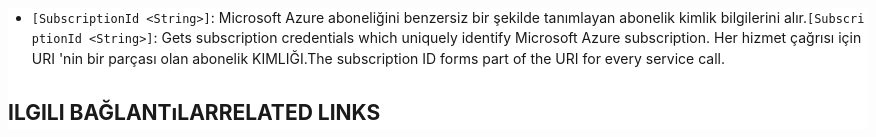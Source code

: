   - <span data-ttu-id="1fc7f-154">`[SubscriptionId <String>]`: Microsoft Azure aboneliğini benzersiz bir şekilde tanımlayan abonelik kimlik bilgilerini alır.</span><span class="sxs-lookup"><span data-stu-id="1fc7f-154">`[SubscriptionId <String>]`: Gets subscription credentials which uniquely identify Microsoft Azure subscription.</span></span> <span data-ttu-id="1fc7f-155">Her hizmet çağrısı için URI 'nin bir parçası olan abonelik KIMLIĞI.</span><span class="sxs-lookup"><span data-stu-id="1fc7f-155">The subscription ID forms part of the URI for every service call.</span></span>

## <span data-ttu-id="1fc7f-156">ILGILI BAĞLANTıLAR</span><span class="sxs-lookup"><span data-stu-id="1fc7f-156">RELATED LINKS</span></span>

